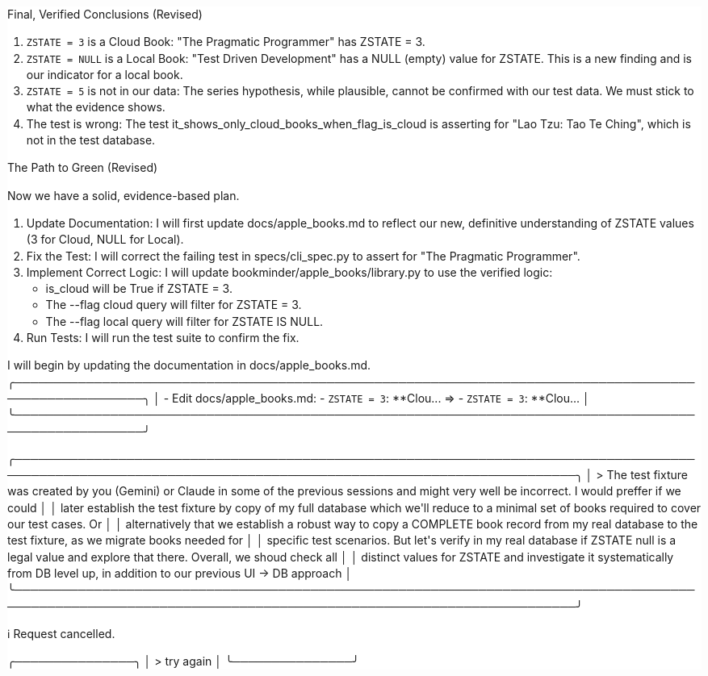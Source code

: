   Final, Verified Conclusions (Revised)


   1. `ZSTATE = 3` is a Cloud Book: "The Pragmatic Programmer" has ZSTATE = 3.
   2. `ZSTATE = NULL` is a Local Book: "Test Driven Development" has a NULL (empty) value for ZSTATE. This is a new finding and is our indicator for a local
      book.
   3. `ZSTATE = 5` is not in our data: The series hypothesis, while plausible, cannot be confirmed with our test data. We must stick to what the evidence shows.
   4. The test is wrong: The test it_shows_only_cloud_books_when_flag_is_cloud is asserting for "Lao Tzu: Tao Te Ching", which is not in the test database.

  The Path to Green (Revised)

  Now we have a solid, evidence-based plan.


   1. Update Documentation: I will first update docs/apple_books.md to reflect our new, definitive understanding of ZSTATE values (3 for Cloud, NULL for Local).
   2. Fix the Test: I will correct the failing test in specs/cli_spec.py to assert for "The Pragmatic Programmer".
   3. Implement Correct Logic: I will update bookminder/apple_books/library.py to use the verified logic:
       * is_cloud will be True if ZSTATE = 3.
       * The --flag cloud query will filter for ZSTATE = 3.
       * The --flag local query will filter for ZSTATE IS NULL.
   4. Run Tests: I will run the test suite to confirm the fix.


  I will begin by updating the documentation in docs/apple_books.md.
 ╭──────────────────────────────────────────────────────────────────────────────────────────────────────╮
 │ -  Edit docs/apple_books.md:         - `ZSTATE = 3`: **Clou... =>         - `ZSTATE = 3`: **Clou...  │
 ╰──────────────────────────────────────────────────────────────────────────────────────────────────────╯

╭────────────────────────────────────────────────────────────────────────────────────────────────────────────────────────────────────────────────────────────╮
│  > The test fixture was created by you (Gemini) or Claude in some of the previous sessions and might very well be incorrect. I would preffer if we could   │
│    later establish the test fixture by copy of my full database which we'll reduce to a minimal set of books required to cover our test cases. Or          │
│    alternatively that we establish a robust way to copy a COMPLETE book record from my real database to the test fixture, as we migrate books needed for   │
│    specific test scenarios. But let's verify in my real database if ZSTATE null is a legal value and explore that there. Overall, we shoud check all       │
│    distinct values for ZSTATE and investigate it systematically from DB level up, in addition to our previous UI -> DB approach                            │
╰────────────────────────────────────────────────────────────────────────────────────────────────────────────────────────────────────────────────────────────╯


ℹ Request cancelled.
 

╭───────────────╮
│  > try again  │
╰───────────────╯
